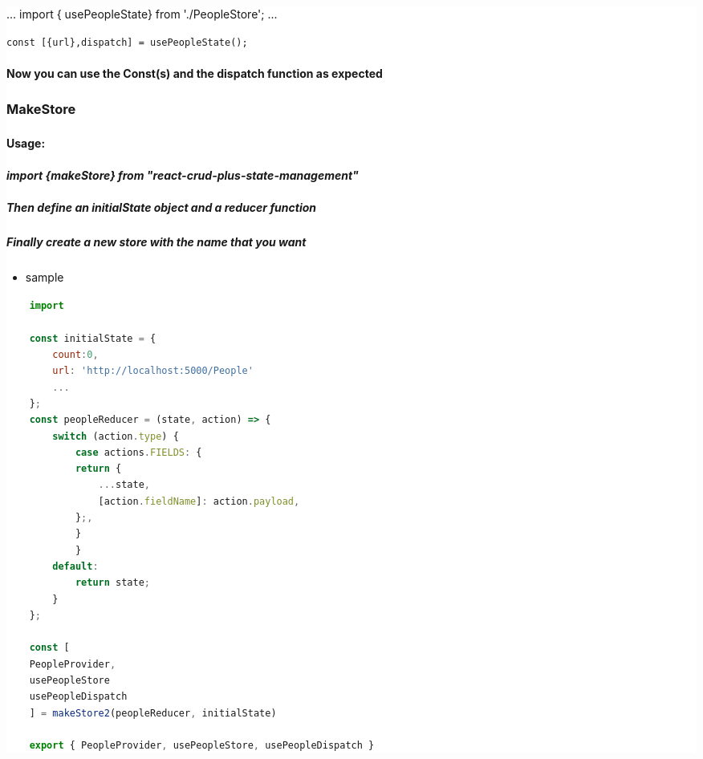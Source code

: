 ...
    import { usePeopleState} from './PeopleStore';
...

    const [{url},dispatch] = usePeopleState();


#### Now you can use the Const(s) and the dispatch function as expected


### MakeStore

#### Usage:

#### _import {makeStore} from "react-crud-plus-state-management"_

##### Then define an initialState object and a reducer function

##### Finally create a new store with the name that you want

* sample

``` javascript
    import 

    const initialState = {
        count:0,
        url: 'http://localhost:5000/People'
        ...
    };
    const peopleReducer = (state, action) => {
        switch (action.type) {
            case actions.FIELDS: {
            return {
                ...state,
                [action.fieldName]: action.payload,
            };,
            }
            }
        default:
            return state;
        }
    };

    const [
    PeopleProvider,
    usePeopleStore
    usePeopleDispatch
    ] = makeStore2(peopleReducer, initialState)

    export { PeopleProvider, usePeopleStore, usePeopleDispatch }
```
